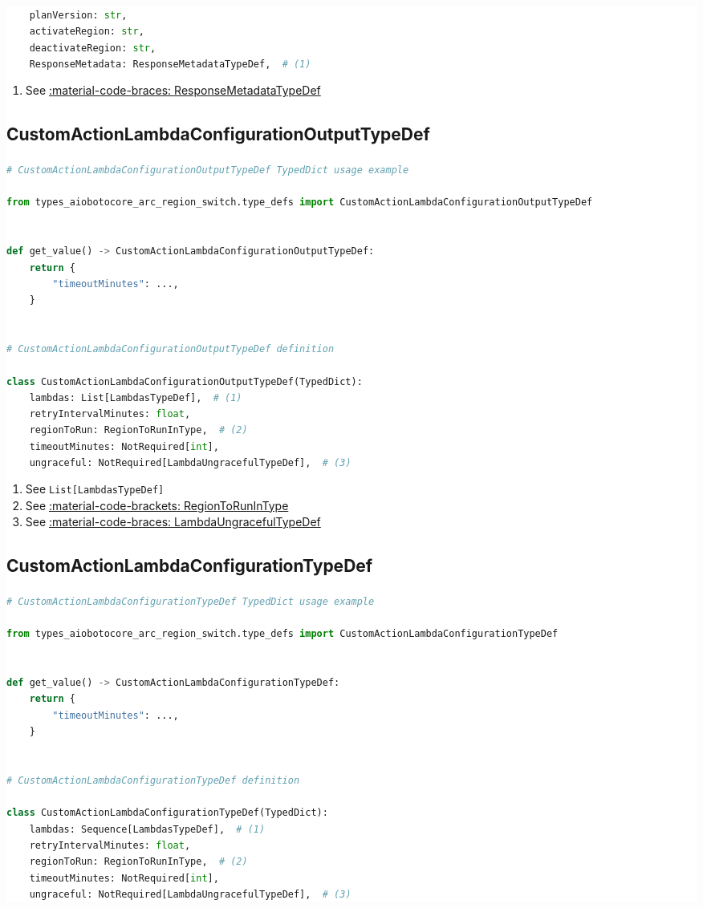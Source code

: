 ```python
    planVersion: str,
    activateRegion: str,
    deactivateRegion: str,
    ResponseMetadata: ResponseMetadataTypeDef,  # (1)
```

1. See [:material-code-braces: ResponseMetadataTypeDef](./type_defs.md#responsemetadatatypedef)

## CustomActionLambdaConfigurationOutputTypeDef

```python
# CustomActionLambdaConfigurationOutputTypeDef TypedDict usage example

from types_aiobotocore_arc_region_switch.type_defs import CustomActionLambdaConfigurationOutputTypeDef


def get_value() -> CustomActionLambdaConfigurationOutputTypeDef:
    return {
        "timeoutMinutes": ...,
    }


# CustomActionLambdaConfigurationOutputTypeDef definition

class CustomActionLambdaConfigurationOutputTypeDef(TypedDict):
    lambdas: List[LambdasTypeDef],  # (1)
    retryIntervalMinutes: float,
    regionToRun: RegionToRunInType,  # (2)
    timeoutMinutes: NotRequired[int],
    ungraceful: NotRequired[LambdaUngracefulTypeDef],  # (3)
```

1. See `List[LambdasTypeDef]`
2. See [:material-code-brackets: RegionToRunInType](./literals.md#regiontorunintype)
3. See [:material-code-braces: LambdaUngracefulTypeDef](./type_defs.md#lambdaungracefultypedef)

## CustomActionLambdaConfigurationTypeDef

```python
# CustomActionLambdaConfigurationTypeDef TypedDict usage example

from types_aiobotocore_arc_region_switch.type_defs import CustomActionLambdaConfigurationTypeDef


def get_value() -> CustomActionLambdaConfigurationTypeDef:
    return {
        "timeoutMinutes": ...,
    }


# CustomActionLambdaConfigurationTypeDef definition

class CustomActionLambdaConfigurationTypeDef(TypedDict):
    lambdas: Sequence[LambdasTypeDef],  # (1)
    retryIntervalMinutes: float,
    regionToRun: RegionToRunInType,  # (2)
    timeoutMinutes: NotRequired[int],
    ungraceful: NotRequired[LambdaUngracefulTypeDef],  # (3)
```
